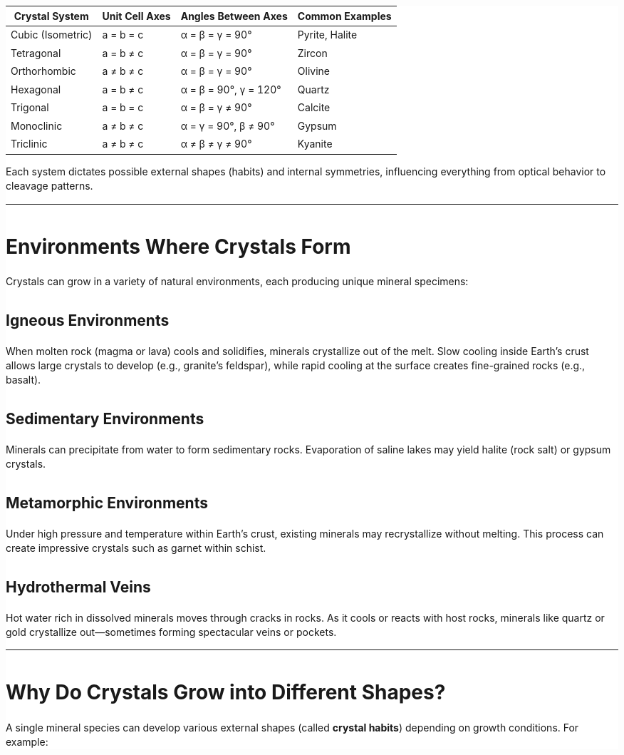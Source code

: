 | Crystal System     | Unit Cell Axes      | Angles Between Axes    | Common Examples               |
|--------------------|---------------------|------------------------|-------------------------------|
| Cubic (Isometric)  | a = b = c           | α = β = γ = 90°        | Pyrite, Halite                |
| Tetragonal         | a = b ≠ c           | α = β = γ = 90°        | Zircon                        |
| Orthorhombic       | a ≠ b ≠ c           | α = β = γ = 90°        | Olivine                       |
| Hexagonal          | a = b ≠ c           | α = β = 90°, γ = 120°  | Quartz                        |
| Trigonal           | a = b = c           | α = β = γ ≠ 90°        | Calcite                       |
| Monoclinic         | a ≠ b ≠ c           | α = γ = 90°, β ≠ 90°   | Gypsum                        |
| Triclinic          | a ≠ b ≠ c           | α ≠ β ≠ γ ≠ 90°        | Kyanite                       |

Each system dictates possible external shapes (habits) and internal symmetries, influencing everything from optical behavior to cleavage patterns.

---

# Environments Where Crystals Form

Crystals can grow in a variety of natural environments, each producing unique mineral specimens:

## Igneous Environments

When molten rock (magma or lava) cools and solidifies, minerals crystallize out of the melt. Slow cooling inside Earth’s crust allows large crystals to develop (e.g., granite’s feldspar), while rapid cooling at the surface creates fine-grained rocks (e.g., basalt).

## Sedimentary Environments

Minerals can precipitate from water to form sedimentary rocks. Evaporation of saline lakes may yield halite (rock salt) or gypsum crystals.

## Metamorphic Environments

Under high pressure and temperature within Earth’s crust, existing minerals may recrystallize without melting. This process can create impressive crystals such as garnet within schist.

## Hydrothermal Veins

Hot water rich in dissolved minerals moves through cracks in rocks. As it cools or reacts with host rocks, minerals like quartz or gold crystallize out—sometimes forming spectacular veins or pockets.

---

# Why Do Crystals Grow into Different Shapes?

A single mineral species can develop various external shapes (called **crystal habits**) depending on growth conditions. For example:
